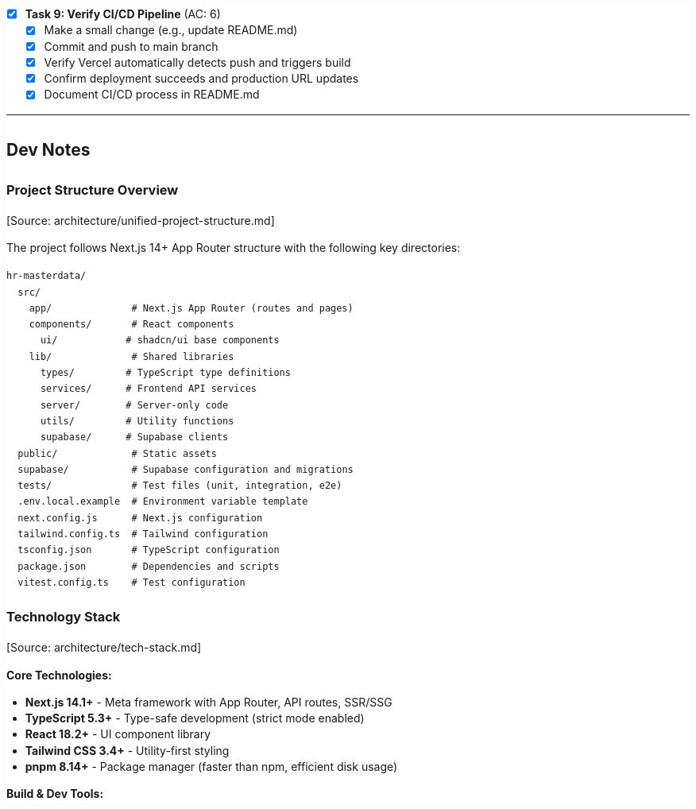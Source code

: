 - [x] **Task 9: Verify CI/CD Pipeline** (AC: 6)
  - [x] Make a small change (e.g., update README.md)
  - [x] Commit and push to main branch
  - [x] Verify Vercel automatically detects push and triggers build
  - [x] Confirm deployment succeeds and production URL updates
  - [x] Document CI/CD process in README.md

---

## Dev Notes

### Project Structure Overview

[Source: architecture/unified-project-structure.md]

The project follows Next.js 14+ App Router structure with the following key directories:

```
hr-masterdata/
  src/
    app/              # Next.js App Router (routes and pages)
    components/       # React components
      ui/            # shadcn/ui base components
    lib/              # Shared libraries
      types/         # TypeScript type definitions
      services/      # Frontend API services
      server/        # Server-only code
      utils/         # Utility functions
      supabase/      # Supabase clients
  public/             # Static assets
  supabase/           # Supabase configuration and migrations
  tests/              # Test files (unit, integration, e2e)
  .env.local.example  # Environment variable template
  next.config.js      # Next.js configuration
  tailwind.config.ts  # Tailwind configuration
  tsconfig.json       # TypeScript configuration
  package.json        # Dependencies and scripts
  vitest.config.ts    # Test configuration
```

### Technology Stack

[Source: architecture/tech-stack.md]

**Core Technologies:**

- **Next.js 14.1+** - Meta framework with App Router, API routes, SSR/SSG
- **TypeScript 5.3+** - Type-safe development (strict mode enabled)
- **React 18.2+** - UI component library
- **Tailwind CSS 3.4+** - Utility-first styling
- **pnpm 8.14+** - Package manager (faster than npm, efficient disk usage)

**Build & Dev Tools:**
